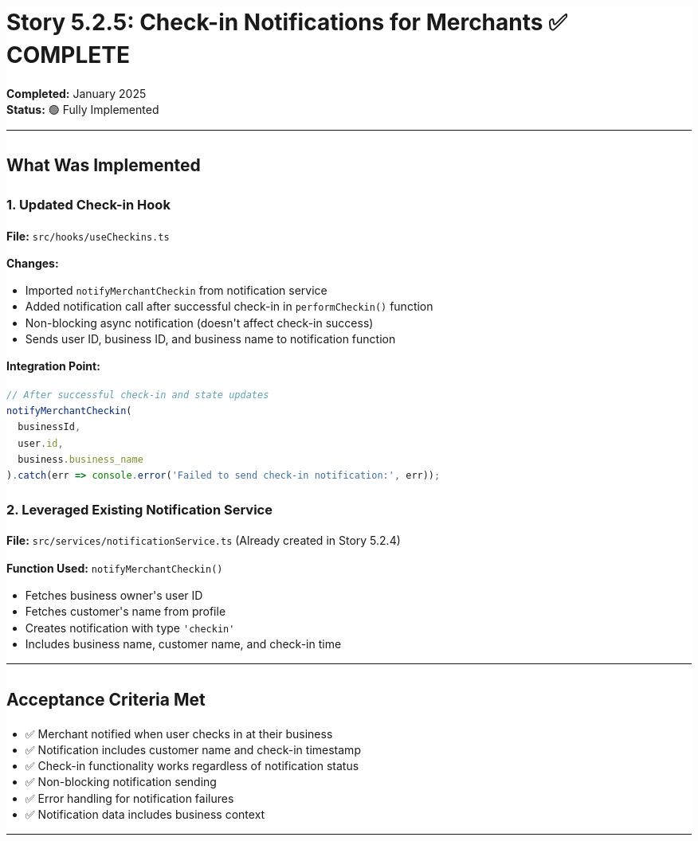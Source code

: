 # Story 5.2.5: Check-in Notifications for Merchants ✅ COMPLETE

**Completed:** January 2025  
**Status:** 🟢 Fully Implemented

---

## What Was Implemented

### 1. Updated Check-in Hook
**File:** `src/hooks/useCheckins.ts`

**Changes:**
- Imported `notifyMerchantCheckin` from notification service
- Added notification call after successful check-in in `performCheckin()` function
- Non-blocking async notification (doesn't affect check-in success)
- Sends user ID, business ID, and business name to notification function

**Integration Point:**
```typescript
// After successful check-in and state updates
notifyMerchantCheckin(
  businessId,
  user.id,
  business.business_name
).catch(err => console.error('Failed to send check-in notification:', err));
```

### 2. Leveraged Existing Notification Service
**File:** `src/services/notificationService.ts` (Already created in Story 5.2.4)

**Function Used:** `notifyMerchantCheckin()`
- Fetches business owner's user ID
- Fetches customer's name from profile
- Creates notification with type `'checkin'`
- Includes business name, customer name, and check-in time

---

## Acceptance Criteria Met

- ✅ Merchant notified when user checks in at their business
- ✅ Notification includes customer name and check-in timestamp
- ✅ Check-in functionality works regardless of notification status
- ✅ Non-blocking notification sending
- ✅ Error handling for notification failures
- ✅ Notification data includes business context

---
